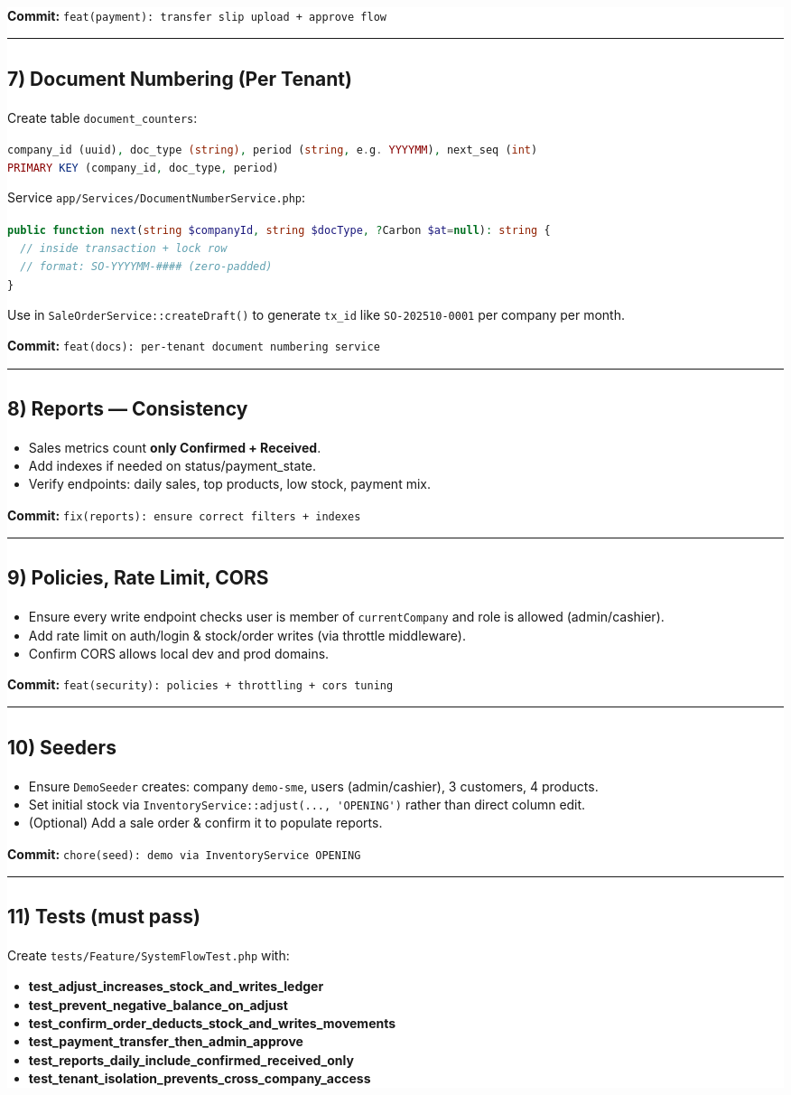 **Commit:** `feat(payment): transfer slip upload + approve flow`

---

## 7) Document Numbering (Per Tenant)
Create table `document_counters`:
```php
company_id (uuid), doc_type (string), period (string, e.g. YYYYMM), next_seq (int)
PRIMARY KEY (company_id, doc_type, period)
```
Service `app/Services/DocumentNumberService.php`:
```php
public function next(string $companyId, string $docType, ?Carbon $at=null): string {
  // inside transaction + lock row
  // format: SO-YYYYMM-#### (zero-padded)
}
```
Use in `SaleOrderService::createDraft()` to generate `tx_id` like `SO-202510-0001` per company per month.

**Commit:** `feat(docs): per-tenant document numbering service`

---

## 8) Reports — Consistency
- Sales metrics count **only Confirmed + Received**.
- Add indexes if needed on status/payment_state.
- Verify endpoints: daily sales, top products, low stock, payment mix.

**Commit:** `fix(reports): ensure correct filters + indexes`

---

## 9) Policies, Rate Limit, CORS
- Ensure every write endpoint checks user is member of `currentCompany` and role is allowed (admin/cashier).
- Add rate limit on auth/login & stock/order writes (via throttle middleware).
- Confirm CORS allows local dev and prod domains.

**Commit:** `feat(security): policies + throttling + cors tuning`

---

## 10) Seeders
- Ensure `DemoSeeder` creates: company `demo-sme`, users (admin/cashier), 3 customers, 4 products.
- Set initial stock via `InventoryService::adjust(..., 'OPENING')` rather than direct column edit.
- (Optional) Add a sale order & confirm it to populate reports.

**Commit:** `chore(seed): demo via InventoryService OPENING`

---

## 11) Tests (must pass)
Create `tests/Feature/SystemFlowTest.php` with:
- **test_adjust_increases_stock_and_writes_ledger**  
- **test_prevent_negative_balance_on_adjust**  
- **test_confirm_order_deducts_stock_and_writes_movements**  
- **test_payment_transfer_then_admin_approve**  
- **test_reports_daily_include_confirmed_received_only**  
- **test_tenant_isolation_prevents_cross_company_access**  
